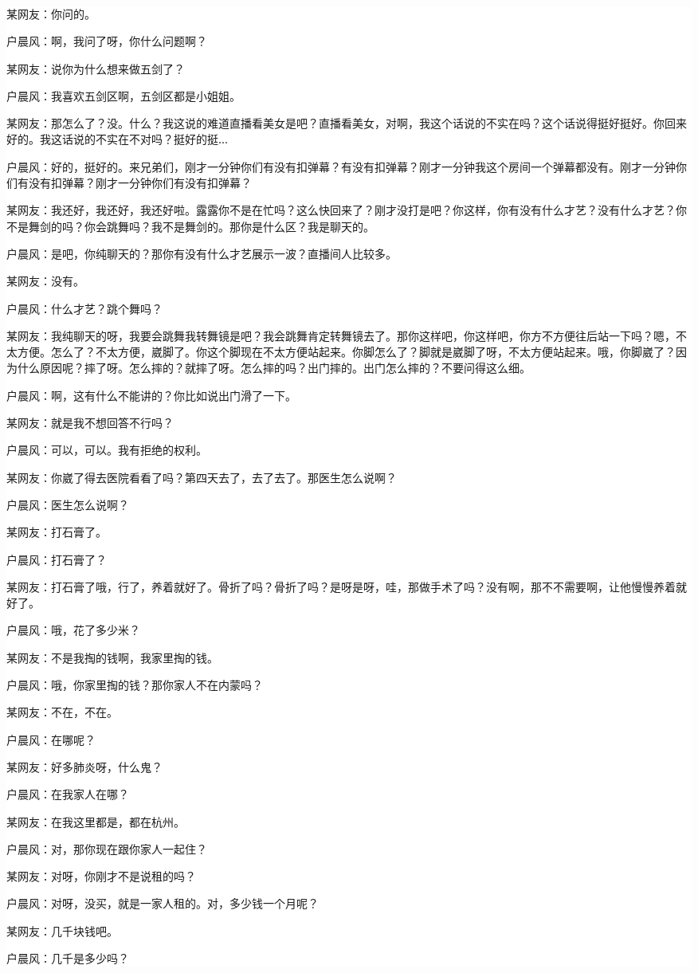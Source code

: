 某网友：你问的。

户晨风：啊，我问了呀，你什么问题啊？

某网友：说你为什么想来做五剑了？

户晨风：我喜欢五剑区啊，五剑区都是小姐姐。

某网友：那怎么了？没。什么？我这说的难道直播看美女是吧？直播看美女，对啊，我这个话说的不实在吗？这个话说得挺好挺好。你回来好的。我这话说的不实在不对吗？挺好的挺...

户晨风：好的，挺好的。来兄弟们，刚才一分钟你们有没有扣弹幕？有没有扣弹幕？刚才一分钟我这个房间一个弹幕都没有。刚才一分钟你们有没有扣弹幕？刚才一分钟你们有没有扣弹幕？

某网友：我还好，我还好，我还好啦。露露你不是在忙吗？这么快回来了？刚才没打是吧？你这样，你有没有什么才艺？没有什么才艺？你不是舞剑的吗？你会跳舞吗？我不是舞剑的。那你是什么区？我是聊天的。

户晨风：是吧，你纯聊天的？那你有没有什么才艺展示一波？直播间人比较多。

某网友：没有。

户晨风：什么才艺？跳个舞吗？

某网友：我纯聊天的呀，我要会跳舞我转舞镜是吧？我会跳舞肯定转舞镜去了。那你这样吧，你这样吧，你方不方便往后站一下吗？嗯，不太方便。怎么了？不太方便，崴脚了。你这个脚现在不太方便站起来。你脚怎么了？脚就是崴脚了呀，不太方便站起来。哦，你脚崴了？因为什么原因呢？摔了呀。怎么摔的？就摔了呀。怎么摔的吗？出门摔的。出门怎么摔的？不要问得这么细。

户晨风：啊，这有什么不能讲的？你比如说出门滑了一下。

某网友：就是我不想回答不行吗？

户晨风：可以，可以。我有拒绝的权利。

某网友：你崴了得去医院看看了吗？第四天去了，去了去了。那医生怎么说啊？

户晨风：医生怎么说啊？

某网友：打石膏了。

户晨风：打石膏了？

某网友：打石膏了哦，行了，养着就好了。骨折了吗？骨折了吗？是呀是呀，哇，那做手术了吗？没有啊，那不不需要啊，让他慢慢养着就好了。

户晨风：哦，花了多少米？

某网友：不是我掏的钱啊，我家里掏的钱。

户晨风：哦，你家里掏的钱？那你家人不在内蒙吗？

某网友：不在，不在。

户晨风：在哪呢？

某网友：好多肺炎呀，什么鬼？

户晨风：在我家人在哪？

某网友：在我这里都是，都在杭州。

户晨风：对，那你现在跟你家人一起住？

某网友：对呀，你刚才不是说租的吗？

户晨风：对呀，没买，就是一家人租的。对，多少钱一个月呢？

某网友：几千块钱吧。

户晨风：几千是多少吗？
